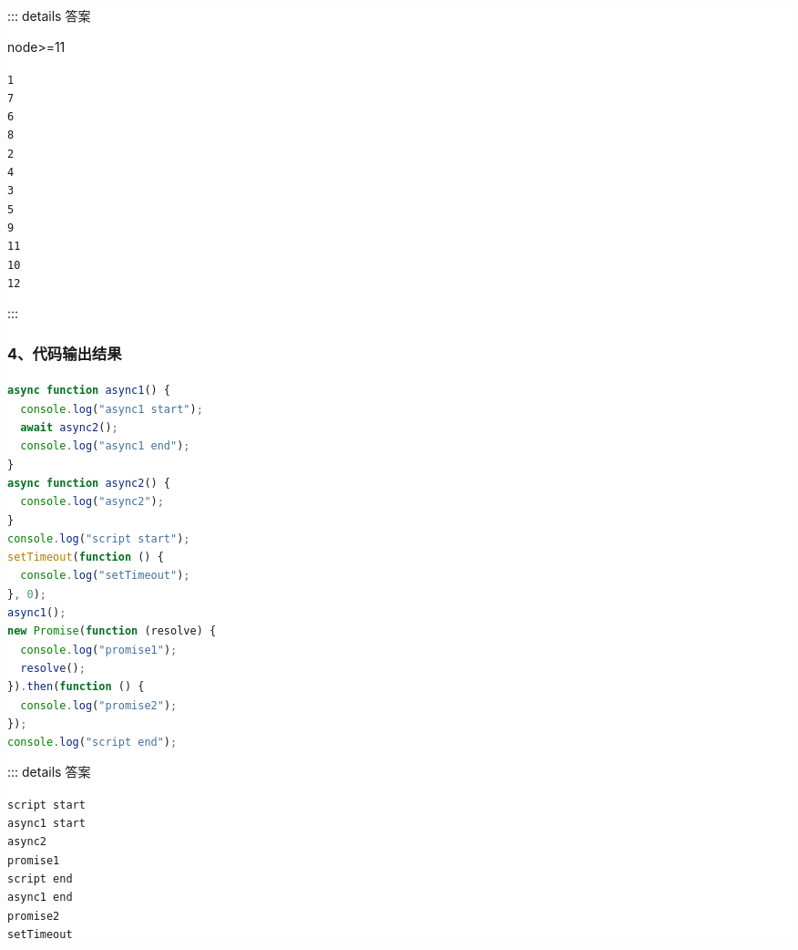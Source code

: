 ::: details 答案

node>=11

```text
1
7
6
8
2
4
3
5
9
11
10
12
```

:::

### 4、代码输出结果

```js
async function async1() {
  console.log("async1 start");
  await async2();
  console.log("async1 end");
}
async function async2() {
  console.log("async2");
}
console.log("script start");
setTimeout(function () {
  console.log("setTimeout");
}, 0);
async1();
new Promise(function (resolve) {
  console.log("promise1");
  resolve();
}).then(function () {
  console.log("promise2");
});
console.log("script end");
```

::: details 答案

```text
script start
async1 start
async2
promise1
script end
async1 end
promise2
setTimeout
```
